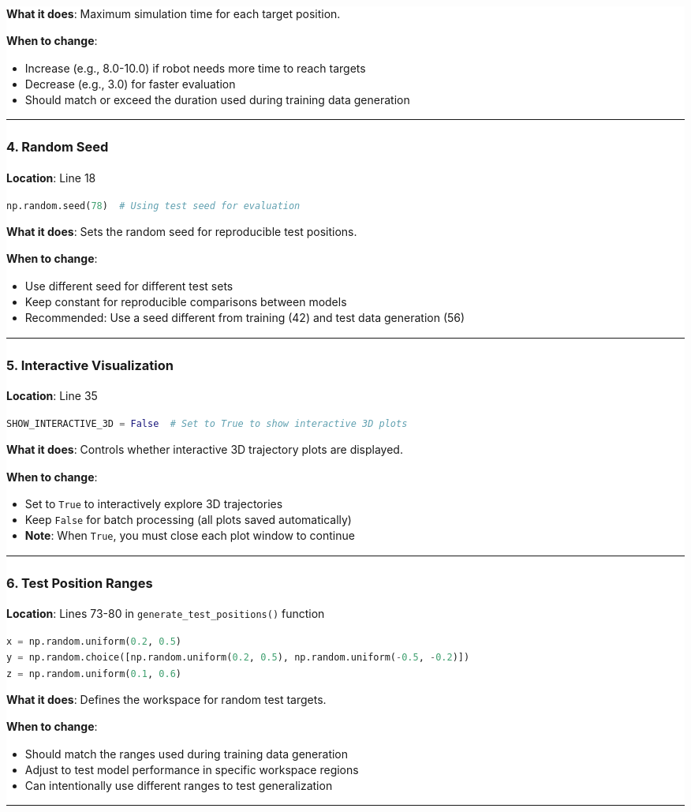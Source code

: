 **What it does**: Maximum simulation time for each target position.

**When to change**:
- Increase (e.g., 8.0-10.0) if robot needs more time to reach targets
- Decrease (e.g., 3.0) for faster evaluation
- Should match or exceed the duration used during training data generation

---

### 4. Random Seed

**Location**: Line 18

```python
np.random.seed(78)  # Using test seed for evaluation
```

**What it does**: Sets the random seed for reproducible test positions.

**When to change**:
- Use different seed for different test sets
- Keep constant for reproducible comparisons between models
- Recommended: Use a seed different from training (42) and test data generation (56)

---

### 5. Interactive Visualization

**Location**: Line 35

```python
SHOW_INTERACTIVE_3D = False  # Set to True to show interactive 3D plots
```

**What it does**: Controls whether interactive 3D trajectory plots are displayed.

**When to change**:
- Set to `True` to interactively explore 3D trajectories
- Keep `False` for batch processing (all plots saved automatically)
- **Note**: When `True`, you must close each plot window to continue

---

### 6. Test Position Ranges

**Location**: Lines 73-80 in `generate_test_positions()` function

```python
x = np.random.uniform(0.2, 0.5)
y = np.random.choice([np.random.uniform(0.2, 0.5), np.random.uniform(-0.5, -0.2)])
z = np.random.uniform(0.1, 0.6)
```

**What it does**: Defines the workspace for random test targets.

**When to change**:
- Should match the ranges used during training data generation
- Adjust to test model performance in specific workspace regions
- Can intentionally use different ranges to test generalization

---